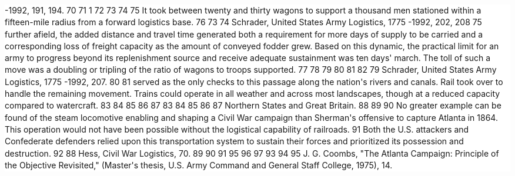 -1992, 191, 194.
70
71
1
72
73
74
75
It took between twenty and thirty wagons to support a thousand men stationed within a fifteen-mile radius from a forward logistics base. 
76
73
74 Schrader, United States Army Logistics, 1775
-1992, 202, 208
75
further afield, the added distance and travel time generated both a requirement for more days of supply to be carried and a corresponding loss of freight capacity as the amount of conveyed fodder grew. Based on this dynamic, the practical limit for an army to progress beyond its replenishment source and receive adequate sustainment was ten days' march.
The toll of such a move was a doubling or tripling of the ratio of wagons to troops supported. 
77
78
79
80
81
82
79 Schrader, United States Army Logistics, 1775
-1992, 207. 80
81
served as the only checks to this passage along the nation's rivers and canals. Rail took over to handle the remaining movement. Trains could operate in all weather and across most landscapes, though at a reduced capacity compared to watercraft. 
83
84
85
86
87
83
84
85
86
87
Northern States and Great Britain. 
88
89
90
No greater example can be found of the steam locomotive enabling and shaping a Civil War campaign than Sherman's offensive to capture Atlanta in 1864. This operation would not have been possible without the logistical capability of railroads. 91 Both the U.S. attackers and Confederate defenders relied upon this transportation system to sustain their forces and prioritized its possession and destruction. 
92
88 Hess,
Civil War Logistics,
70. 89
90
91
95
96
97
93
94
95 J. G. Coombs, "The Atlanta Campaign: Principle of the Objective Revisited," (Master's thesis, U.S. Army Command and General Staff College, 1975), 14. 